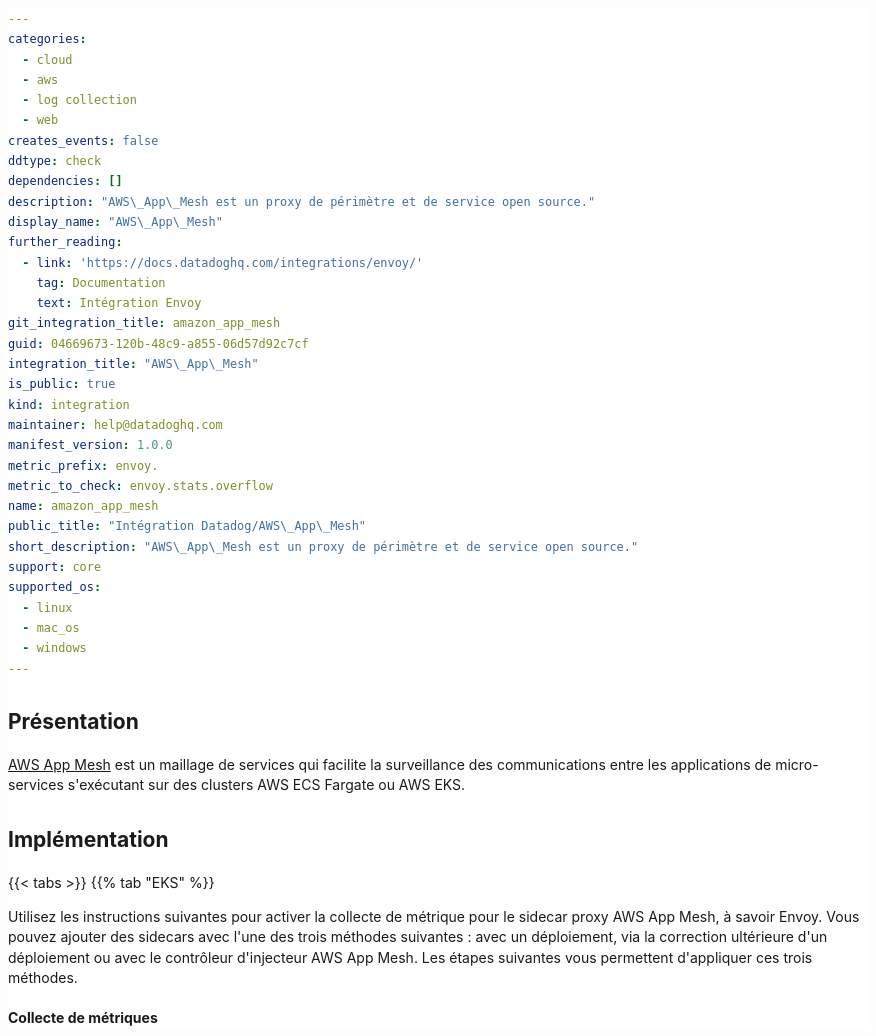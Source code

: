 ```yaml
---
categories:
  - cloud
  - aws
  - log collection
  - web
creates_events: false
ddtype: check
dependencies: []
description: "AWS\_App\_Mesh est un proxy de périmètre et de service open source."
display_name: "AWS\_App\_Mesh"
further_reading:
  - link: 'https://docs.datadoghq.com/integrations/envoy/'
    tag: Documentation
    text: Intégration Envoy
git_integration_title: amazon_app_mesh
guid: 04669673-120b-48c9-a855-06d57d92c7cf
integration_title: "AWS\_App\_Mesh"
is_public: true
kind: integration
maintainer: help@datadoghq.com
manifest_version: 1.0.0
metric_prefix: envoy.
metric_to_check: envoy.stats.overflow
name: amazon_app_mesh
public_title: "Intégration Datadog/AWS\_App\_Mesh"
short_description: "AWS\_App\_Mesh est un proxy de périmètre et de service open source."
support: core
supported_os:
  - linux
  - mac_os
  - windows
---
```

## Présentation

[AWS App Mesh][1] est un maillage de services qui facilite la surveillance des communications entre les applications de micro-services s'exécutant sur des clusters AWS ECS Fargate ou AWS EKS.

## Implémentation

{{< tabs >}}
{{% tab "EKS" %}}

Utilisez les instructions suivantes pour activer la collecte de métrique pour le sidecar proxy AWS App Mesh, à savoir Envoy. Vous pouvez ajouter des sidecars avec l'une des trois méthodes suivantes : avec un déploiement, via la correction ultérieure d'un déploiement ou avec le contrôleur d'injecteur AWS App Mesh. Les étapes suivantes vous permettent d'appliquer ces trois méthodes.

#### Collecte de métriques


[1]: https://docs.datadoghq.com/fr/integrations/amazon_eks
[2]: /fr/agent/kubernetes/daemonset_setup/#log-collection
[3]: https://github.com/aws/aws-app-mesh-examples/blob/master/walkthroughs/eks/base.md#install-app-mesh--kubernetes-components
[1]: https://docs.datadoghq.com/fr/integrations/ecs_fargate
[2]: https://docs.datadoghq.com/fr/integrations/faq/integration-setup-ecs-fargate
[3]: https://docs.datadoghq.com/fr/integrations/ecs_fargate/#log-collection
[4]: /fr/help
[1]: https://docs.datadoghq.com/fr/integrations/amazon_ecs
[2]: https://docs.datadoghq.com/fr/integrations/faq/integration-setup-ecs-fargate
[3]: https://docs.datadoghq.com/fr/integrations/amazon_ecs/#log-collection
[4]: /fr/help
[1]: https://aws.amazon.com/app-mesh
[2]: https://docs.datadoghq.com/fr/integrations/envoy/#metrics
[3]: https://docs.datadoghq.com/fr/help